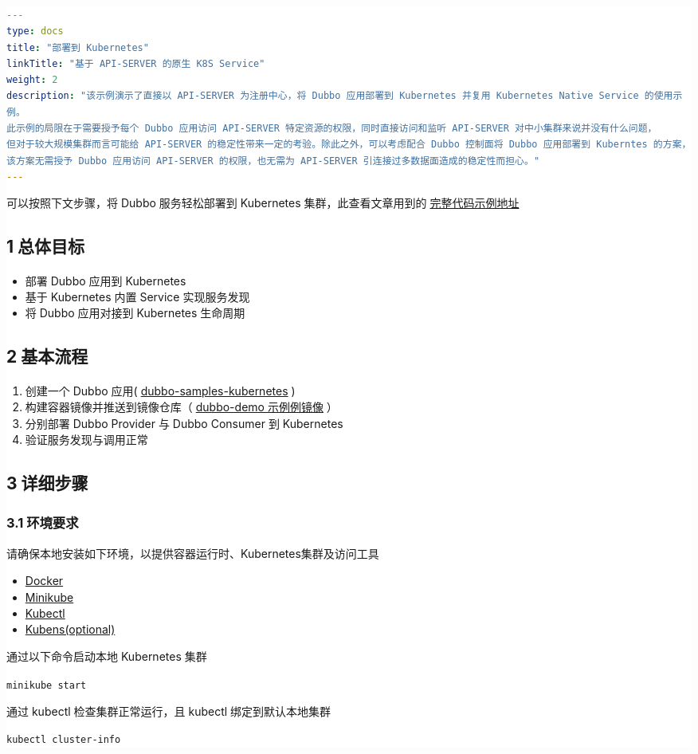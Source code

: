 ```yaml
---
type: docs
title: "部署到 Kubernetes"
linkTitle: "基于 API-SERVER 的原生 K8S Service"
weight: 2
description: "该示例演示了直接以 API-SERVER 为注册中心，将 Dubbo 应用部署到 Kubernetes 并复用 Kubernetes Native Service 的使用示例。
此示例的局限在于需要授予每个 Dubbo 应用访问 API-SERVER 特定资源的权限，同时直接访问和监听 API-SERVER 对中小集群来说并没有什么问题，
但对于较大规模集群而言可能给 API-SERVER 的稳定性带来一定的考验。除此之外，可以考虑配合 Dubbo 控制面将 Dubbo 应用部署到 Kuberntes 的方案，
该方案无需授予 Dubbo 应用访问 API-SERVER 的权限，也无需为 API-SERVER 引连接过多数据面造成的稳定性而担心。"
---
```


可以按照下文步骤，将 Dubbo 服务轻松部署到 Kubernetes 集群，此查看文章用到的 [完整代码示例地址](https://github.com/apache/dubbo-samples/tree/master/dubbo-samples-kubernetes/)

## 1 总体目标

* 部署 Dubbo 应用到 Kubernetes
* 基于 Kubernetes 内置 Service 实现服务发现
* 将 Dubbo 应用对接到 Kubernetes 生命周期

## 2 基本流程

1. 创建一个 Dubbo
   应用( [dubbo-samples-kubernetes](https://github.com/apache/dubbo-samples/tree/master/dubbo-samples-kubernetes) )
2. 构建容器镜像并推送到镜像仓库（ [dubbo-demo 示例例镜像](https://hub.docker.com/r/apache/dubbo-demo) ）
3. 分别部署 Dubbo Provider 与 Dubbo Consumer 到 Kubernetes
4. 验证服务发现与调用正常

## 3 详细步骤

### 3.1 环境要求

请确保本地安装如下环境，以提供容器运行时、Kubernetes集群及访问工具

* [Docker](https://www.docker.com/get-started/)
* [Minikube](https://minikube.sigs.k8s.io/docs/start/)
* [Kubectl](https://kubernetes.io/docs/tasks/tools/)
* [Kubens(optional)](https://github.com/ahmetb/kubectx)

通过以下命令启动本地 Kubernetes 集群

```shell
minikube start
```

通过 kubectl 检查集群正常运行，且 kubectl 绑定到默认本地集群

```shell
kubectl cluster-info
```
